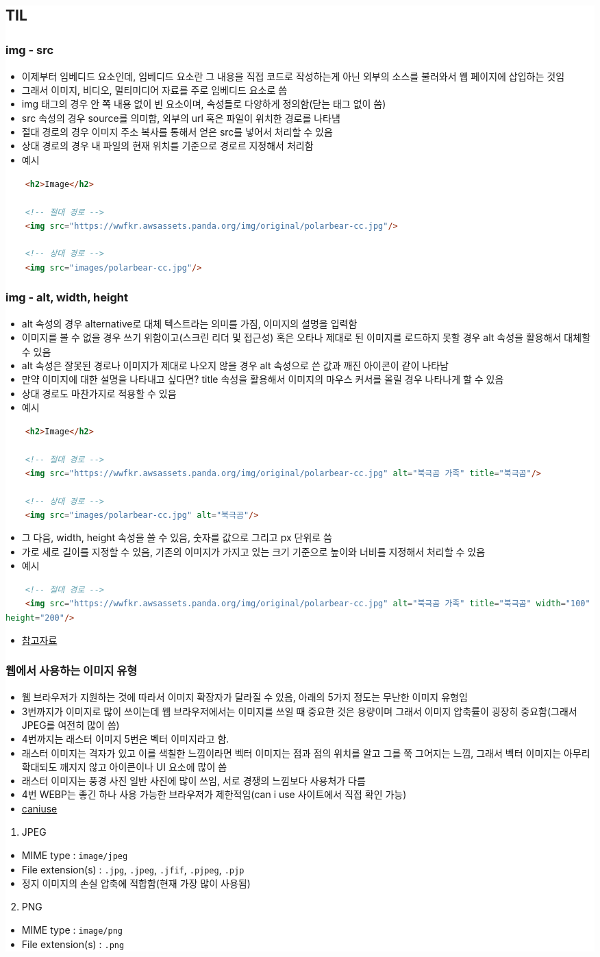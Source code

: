 ## TIL

### img - src
- 이제부터 임베디드 요소인데, 임베디드 요소란 그 내용을 직접 코드로 작성하는게 아닌 외부의 소스를 불러와서 웹 페이지에 삽입하는 것임
- 그래서 이미지, 비디오, 멀티미디어 자료를 주로 임베디드 요소로 씀
- img 태그의 경우 안 쪽 내용 없이 빈 요소이며, 속성들로 다양하게 정의함(닫는 태그 없이 씀)
- src 속성의 경우 source를 의미함, 외부의 url 혹은 파일이 위치한 경로를 나타냄
- 절대 경로의 경우 이미지 주소 복사를 통해서 얻은 src를 넣어서 처리할 수 있음
- 상대 경로의 경우 내 파일의 현재 위치를 기준으로 경로르 지정해서 처리함
- 예시
```html
    <h2>Image</h2>

    <!-- 절대 경로 -->
    <img src="https://wwfkr.awsassets.panda.org/img/original/polarbear-cc.jpg"/>

    <!-- 상대 경로 -->
    <img src="images/polarbear-cc.jpg"/>
```

### img - alt, width, height
- alt 속성의 경우 alternative로 대체 텍스트라는 의미를 가짐, 이미지의 설명을 입력함
- 이미지를 볼 수 없을 경우 쓰기 위함이고(스크린 리더 및 접근성) 혹은 오타나 제대로 된 이미지를 로드하지 못할 경우 alt 속성을 활용해서 대체할 수 있음
- alt 속성은 잘못된 경로나 이미지가 제대로 나오지 않을 경우 alt 속성으로 쓴 값과 깨진 아이콘이 같이 나타남
- 만약 이미지에 대한 설명을 나타내고 싶다면? title 속성을 활용해서 이미지의 마우스 커서를 올릴 경우 나타나게 할 수 있음
- 상대 경로도 마찬가지로 적용할 수 있음
- 예시
```html
    <h2>Image</h2>

    <!-- 절대 경로 -->
    <img src="https://wwfkr.awsassets.panda.org/img/original/polarbear-cc.jpg" alt="북극곰 가족" title="북극곰"/>

    <!-- 상대 경로 -->
    <img src="images/polarbear-cc.jpg" alt="북극곰"/>
```
- 그 다음, width, height 속성을 쓸 수 있음, 숫자를 값으로 그리고 px 단위로 씀
- 가로 세로 길이를 지정할 수 있음, 기존의 이미지가 가지고 있는 크기 기준으로 높이와 너비를 지정해서 처리할 수 있음
- 예시
```html
    <!-- 절대 경로 -->
    <img src="https://wwfkr.awsassets.panda.org/img/original/polarbear-cc.jpg" alt="북극곰 가족" title="북극곰" width="100" height="200"/>
```
- [참고자료](https://developer.mozilla.org/ko/docs/Web/HTML/Element/img)

### 웹에서 사용하는 이미지 유형
- 웹 브라우저가 지원하는 것에 따라서 이미지 확장자가 달라질 수 있음, 아래의 5가지 정도는 무난한 이미지 유형임
- 3번까지가 이미지로 많이 쓰이는데 웹 브라우저에서는 이미지를 쓰일 때 중요한 것은 용량이며 그래서 이미지 압축률이 굉장히 중요함(그래서 JPEG를 여전히 많이 씀)
- 4번까지는 래스터 이미지 5번은 벡터 이미지라고 함.
- 래스터 이미지는 격자가 있고 이를 색칠한 느낌이라면 벡터 이미지는 점과 점의 위치를 알고 그를 쭉 그어지는 느낌, 그래서 벡터 이미지는 아무리 확대되도 깨지지 않고 아이콘이나 UI 요소에 많이 씀
- 래스터 이미지는 풍경 사진 일반 사진에 많이 쓰임, 서로 경쟁의 느낌보다 사용처가 다름
- 4번 WEBP는 좋긴 하나 사용 가능한 브라우저가 제한적임(can i use 사이트에서 직접 확인 가능)
- [caniuse](https://caniuse.com/)
1. JPEG
- MIME type : `image/jpeg`
- File extension(s) : `.jpg`, `.jpeg`, `.jfif`, `.pjpeg`, `.pjp`
- 정지 이미지의 손실 압축에 적합함(현재 가장 많이 사용됨)
2. PNG
- MIME type : `image/png`
- File extension(s) : `.png`